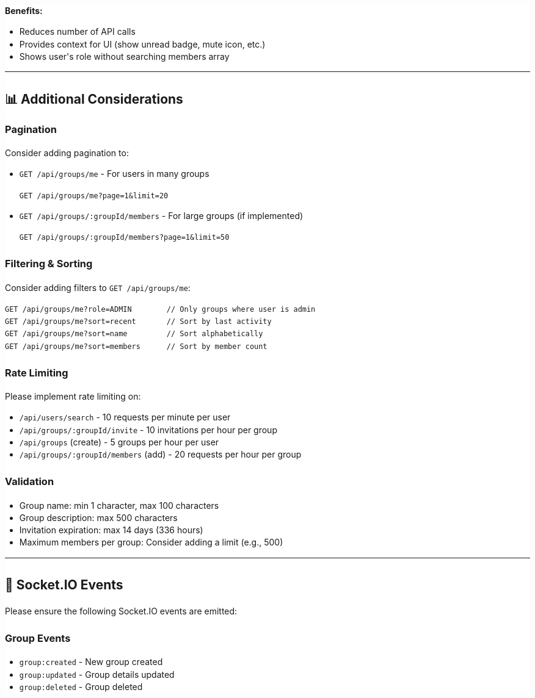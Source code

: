 **Benefits:**
- Reduces number of API calls
- Provides context for UI (show unread badge, mute icon, etc.)
- Shows user's role without searching members array

---

## 📊 Additional Considerations

### Pagination
Consider adding pagination to:
- `GET /api/groups/me` - For users in many groups
  ```
  GET /api/groups/me?page=1&limit=20
  ```
- `GET /api/groups/:groupId/members` - For large groups (if implemented)
  ```
  GET /api/groups/:groupId/members?page=1&limit=50
  ```

### Filtering & Sorting
Consider adding filters to `GET /api/groups/me`:
```
GET /api/groups/me?role=ADMIN        // Only groups where user is admin
GET /api/groups/me?sort=recent       // Sort by last activity
GET /api/groups/me?sort=name         // Sort alphabetically
GET /api/groups/me?sort=members      // Sort by member count
```

### Rate Limiting
Please implement rate limiting on:
- `/api/users/search` - 10 requests per minute per user
- `/api/groups/:groupId/invite` - 10 invitations per hour per group
- `/api/groups` (create) - 5 groups per hour per user
- `/api/groups/:groupId/members` (add) - 20 requests per hour per group

### Validation
- Group name: min 1 character, max 100 characters
- Group description: max 500 characters
- Invitation expiration: max 14 days (336 hours)
- Maximum members per group: Consider adding a limit (e.g., 500)

---

## 🔔 Socket.IO Events

Please ensure the following Socket.IO events are emitted:

### Group Events
- `group:created` - New group created
- `group:updated` - Group details updated
- `group:deleted` - Group deleted
